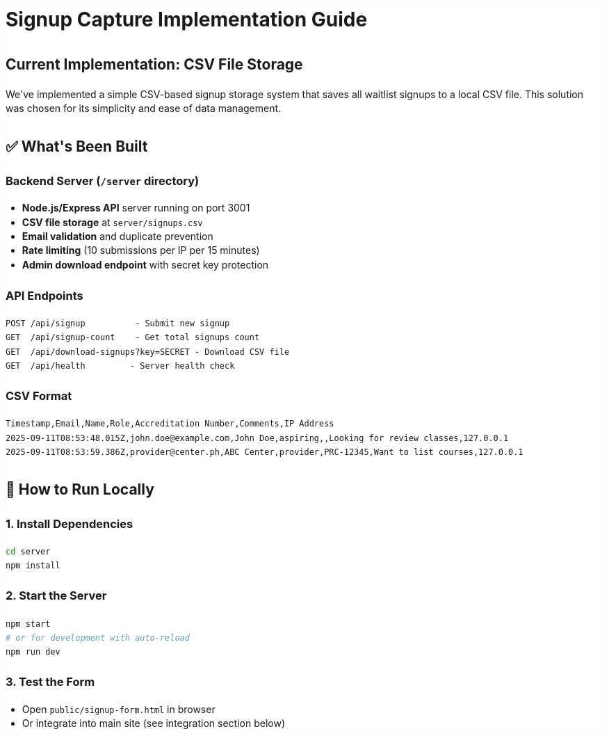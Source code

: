 # Signup Capture Implementation Guide

## Current Implementation: CSV File Storage

We've implemented a simple CSV-based signup storage system that saves all waitlist signups to a local CSV file. This solution was chosen for its simplicity and ease of data management.

## ✅ What's Been Built

### Backend Server (`/server` directory)
- **Node.js/Express API** server running on port 3001
- **CSV file storage** at `server/signups.csv`
- **Email validation** and duplicate prevention
- **Rate limiting** (10 submissions per IP per 15 minutes)
- **Admin download endpoint** with secret key protection

### API Endpoints
```
POST /api/signup          - Submit new signup
GET  /api/signup-count    - Get total signups count
GET  /api/download-signups?key=SECRET - Download CSV file
GET  /api/health         - Server health check
```

### CSV Format
```csv
Timestamp,Email,Name,Role,Accreditation Number,Comments,IP Address
2025-09-11T08:53:48.015Z,john.doe@example.com,John Doe,aspiring,,Looking for review classes,127.0.0.1
2025-09-11T08:53:59.386Z,provider@center.ph,ABC Center,provider,PRC-12345,Want to list courses,127.0.0.1
```

## 🚀 How to Run Locally

### 1. Install Dependencies
```bash
cd server
npm install
```

### 2. Start the Server
```bash
npm start
# or for development with auto-reload
npm run dev
```

### 3. Test the Form
- Open `public/signup-form.html` in browser
- Or integrate into main site (see integration section below)
